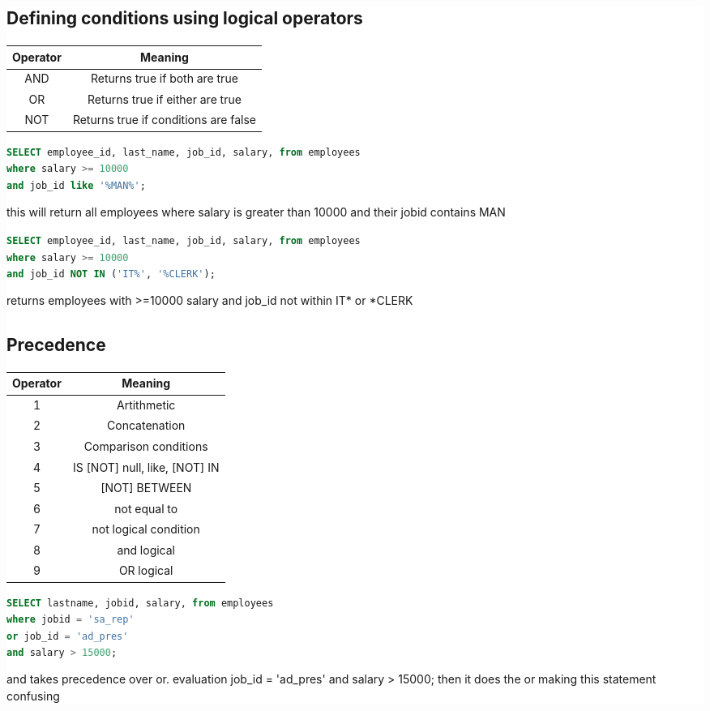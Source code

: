 ## Defining conditions using logical operators

| Operator |               Meaning                |
| :------: | :----------------------------------: |
|   AND    |    Returns true if both are true     |
|    OR    |   Returns true if either are true    |
|   NOT    | Returns true if conditions are false |

```SQL
SELECT employee_id, last_name, job_id, salary, from employees
where salary >= 10000
and job_id like '%MAN%';
```

this will return all employees where salary is greater than 10000 and their jobid contains MAN

```SQL
SELECT employee_id, last_name, job_id, salary, from employees
where salary >= 10000
and job_id NOT IN ('IT%', '%CLERK');
```

returns employees with >=10000 salary and job_id not within IT* or *CLERK

## Precedence

| Operator |              Meaning              |
| :------: | :-------------------------------: |
|    1     |            Artithmetic            |
|    2     |           Concatenation           |
|    3     |       Comparison conditions       |
|    4     | IS \[NOT\] null, like, \[NOT\] IN |
|    5     |          \[NOT\] BETWEEN          |
|    6     |           not equal to            |
|    7     |       not logical condition       |
|    8     |            and logical            |
|    9     |            OR logical             |

```SQL
SELECT lastname, jobid, salary, from employees
where jobid = 'sa_rep'
or job_id = 'ad_pres'
and salary > 15000;
```

and takes precedence over or. evaluation job_id = 'ad_pres'
and salary > 15000; then it does the or making this statement confusing
